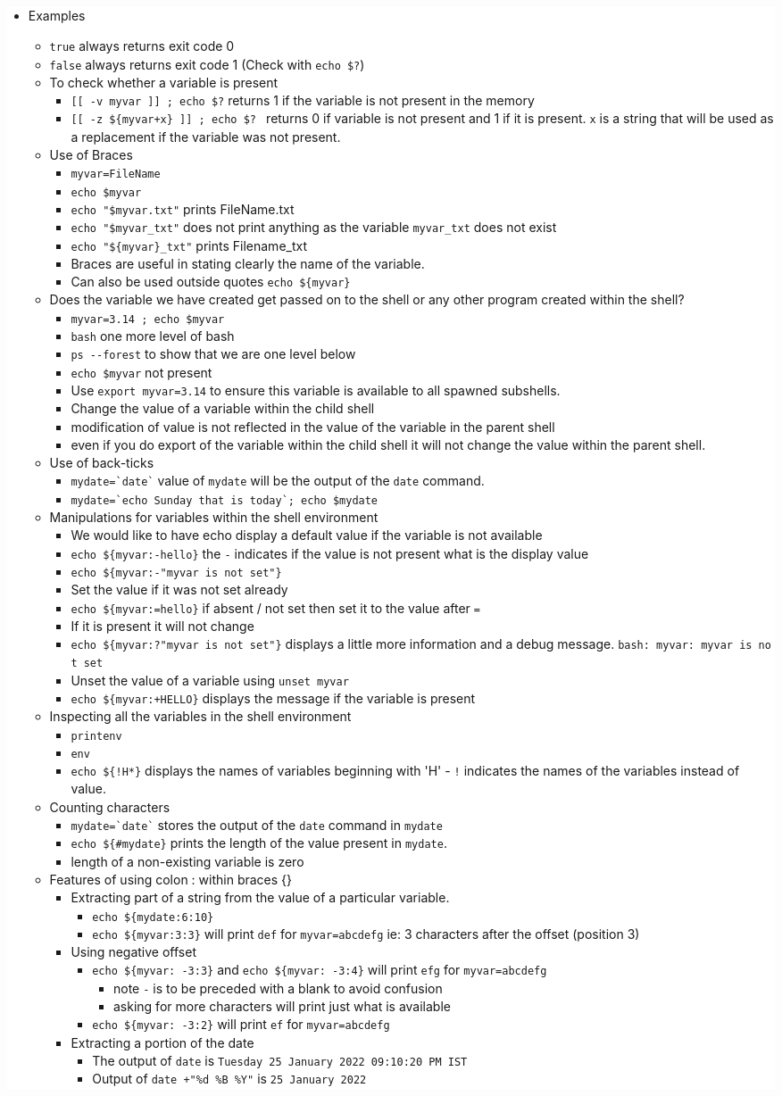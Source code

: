 * Examples

  - `true` always returns exit code 0
  - `false` always returns exit code 1 (Check with `echo $?`)
  - To check whether a variable is present
    - `[[ -v myvar ]] ; echo $?` returns 1 if the variable is not present in the memory
    - `[[ -z ${myvar+x} ]] ; echo $? ` returns 0 if variable is not present and 1 if it is present. `x` is a string that will be used as a replacement if the variable was not present.
  - Use of Braces
    - `myvar=FileName`
    - `echo $myvar`
    - `echo "$myvar.txt"` prints FileName.txt
    - `echo "$myvar_txt"` does not print anything as the variable `myvar_txt` does not exist
    - `echo "${myvar}_txt"` prints Filename_txt 
    - Braces are useful in stating clearly the name of the variable.
    - Can also be used outside quotes `echo ${myvar}`
  - Does the variable we have created get passed on to the shell or any other program created within the shell?
    - `myvar=3.14 ; echo $myvar`
    - `bash` one more level of bash
    - `ps --forest` to show that we are one level below
    - `echo $myvar` not present
    - Use `export myvar=3.14` to ensure this variable is available to all spawned subshells.
    - Change the value of a variable within the child shell
    - modification of value is not reflected in the value of the variable in the parent shell
    - even if you do export of the variable within the child shell it will not change the value within the parent shell.
  - Use of back-ticks
    - `` mydate=`date` `` value of `mydate` will be the output of the `date` command.
    - `` mydate=`echo Sunday that is today`; echo $mydate ``
  - Manipulations for variables within the shell environment
    - We would like to have echo display a default value if the variable is not available
    - `` echo ${myvar:-hello} `` the `-` indicates if the value is not present what is the display value
    - `` echo ${myvar:-"myvar is not set"} ``
    - Set the value if it was not set already
    - `` echo ${myvar:=hello} `` if absent / not set then set it to the value after `=`
    - If it is present it will not change
    - `` echo ${myvar:?"myvar is not set"} `` displays a little more information and a debug message. `bash: myvar: myvar is not set`
    - Unset the value of a variable using `unset myvar`
    - ``echo ${myvar:+HELLO}`` displays the message if the variable is present
  - Inspecting all the variables in the shell environment
    - `printenv`
    - `env`
    - `echo ${!H*}` displays the names of variables beginning with 'H' - `!` indicates the names of the variables instead of value.
  - Counting characters
    - `` mydate=`date` `` stores the output of the `date` command in `mydate`
    - `echo ${#mydate}` prints the length of the value present in `mydate`.
    - length of a non-existing variable is zero
  - Features of using colon : within braces {}
    - Extracting part of a string from the value of a particular variable.
      - `echo ${mydate:6:10}`
      - `echo ${myvar:3:3}` will print `def` for `myvar=abcdefg` ie: 3 characters after the offset (position 3)
    - Using negative offset
      - `echo ${myvar: -3:3}` and `echo ${myvar: -3:4}` will print `efg` for `myvar=abcdefg`
        - note `-` is to be preceded with a blank to avoid confusion
        - asking for more characters will print just what is available
      - `echo ${myvar: -3:2}` will print `ef` for `myvar=abcdefg`
    - Extracting a portion of the date
      - The output of `date` is `Tuesday 25 January 2022 09:10:20 PM IST`
      - Output of `date +"%d %B %Y"` is `25 January 2022`